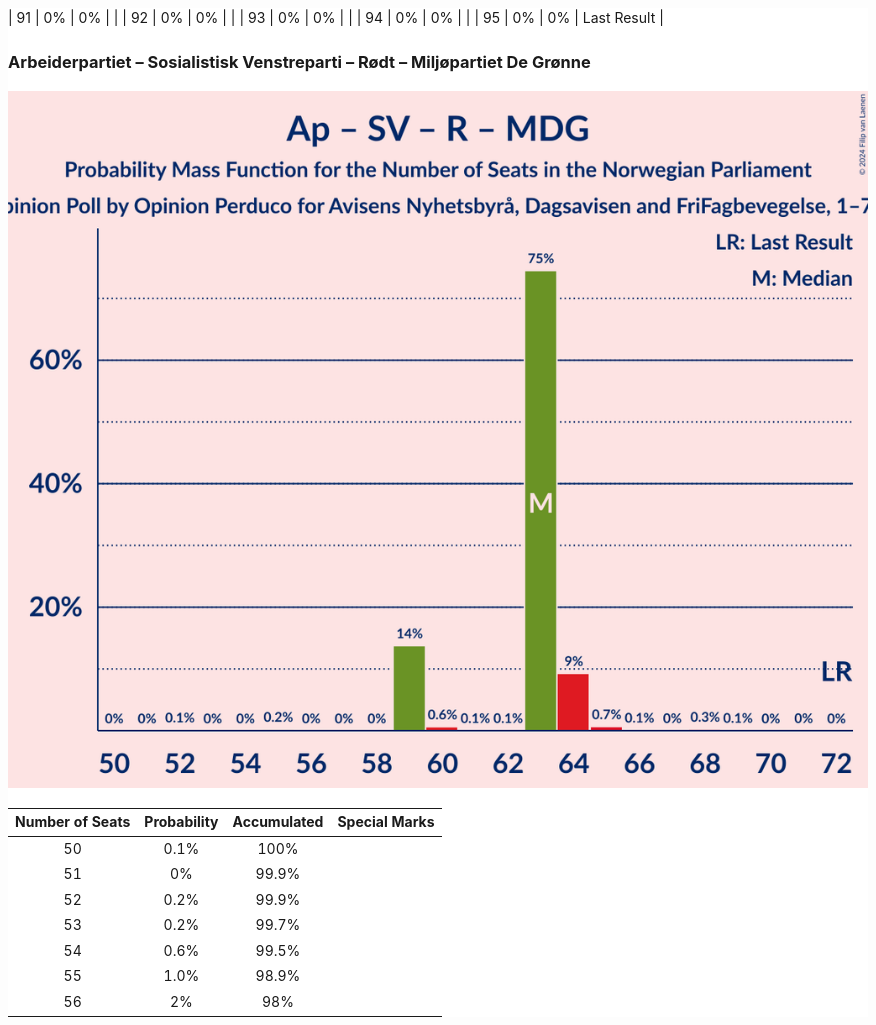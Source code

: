 | 91 | 0% | 0% |  |
| 92 | 0% | 0% |  |
| 93 | 0% | 0% |  |
| 94 | 0% | 0% |  |
| 95 | 0% | 0% | Last Result |

### Arbeiderpartiet – Sosialistisk Venstreparti – Rødt – Miljøpartiet De Grønne

![Graph with seats probability mass function not yet produced](2024-10-07-OpinionPerduco-coalitions-seats-pmf-ap–sv–r–mdg.png "Seats Probability Mass Function")

| Number of Seats | Probability | Accumulated | Special Marks |
|:---------------:|:-----------:|:-----------:|:-------------:|
| 50 | 0.1% | 100% |  |
| 51 | 0% | 99.9% |  |
| 52 | 0.2% | 99.9% |  |
| 53 | 0.2% | 99.7% |  |
| 54 | 0.6% | 99.5% |  |
| 55 | 1.0% | 98.9% |  |
| 56 | 2% | 98% |  |